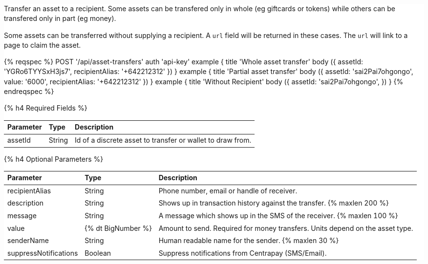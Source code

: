 Transfer an asset to a recipient. Some assets can be transfered only in whole
(eg giftcards or tokens) while others can be transfered only in part (eg money).

Some assets can be transferred without supplying a recipient. A `url` field will be
returned in these cases. The `url` will link to a page to claim the asset.

{% reqspec %}
  POST '/api/asset-transfers'
  auth 'api-key'
  example {
    title 'Whole asset transfer'
    body ({
      assetId: 'YGRo6TYYSxH3js7',
      recipientAlias: '+642212312'
    })
  }
  example {
    title 'Partial asset transfer'
    body ({
      assetId: 'sai2Pai7ohgongo',
      value: '6000',
      recipientAlias: '+642212312'
    })
  }
  example {
    title 'Without Recipient'
    body ({
      assetId: 'sai2Pai7ohgongo',
    })
  }
{% endreqspec %}


{% h4 Required Fields %}

| Parameter      | Type   | Description                                                |
|:---------------|:-------|:-----------------------------------------------------------|
| assetId        | String | Id of a discrete asset to transfer or wallet to draw from. |


{% h4 Optional Parameters %}

|       Parameter       |        Type        |                                  Description                                  |
| :-------------------- | :----------------- | :---------------------------------------------------------------------------- |
| recipientAlias        | String             | Phone number, email or handle of receiver.                                    |
| description           | String             | Shows up in transaction history against the transfer. {% maxlen 200 %}        |
| message               | String             | A message which shows up in the SMS of the receiver. {% maxlen 100 %}         |
| value                 | {% dt BigNumber %} | Amount to send. Required for money transfers. Units depend on the asset type. |
| senderName            | String             | Human readable name for the sender. {% maxlen 30 %}                           |
| suppressNotifications | Boolean            | Suppress notifications from Centrapay (SMS/Email).                            |
